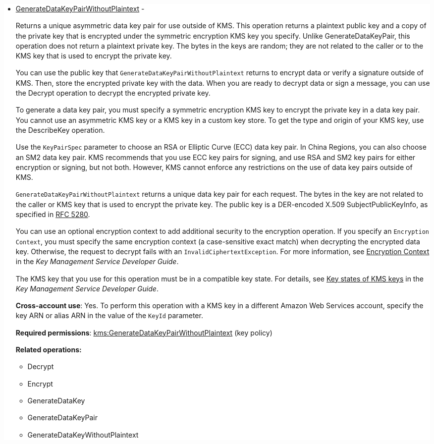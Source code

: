 * [GenerateDataKeyPairWithoutPlaintext](docs/sdk/README.md#generatedatakeypairwithoutplaintext) - <p>Returns a unique asymmetric data key pair for use outside of KMS. This operation returns a plaintext public key and a copy of the private key that is encrypted under the symmetric encryption KMS key you specify. Unlike <a>GenerateDataKeyPair</a>, this operation does not return a plaintext private key. The bytes in the keys are random; they are not related to the caller or to the KMS key that is used to encrypt the private key. </p> <p>You can use the public key that <code>GenerateDataKeyPairWithoutPlaintext</code> returns to encrypt data or verify a signature outside of KMS. Then, store the encrypted private key with the data. When you are ready to decrypt data or sign a message, you can use the <a>Decrypt</a> operation to decrypt the encrypted private key.</p> <p>To generate a data key pair, you must specify a symmetric encryption KMS key to encrypt the private key in a data key pair. You cannot use an asymmetric KMS key or a KMS key in a custom key store. To get the type and origin of your KMS key, use the <a>DescribeKey</a> operation. </p> <p>Use the <code>KeyPairSpec</code> parameter to choose an RSA or Elliptic Curve (ECC) data key pair. In China Regions, you can also choose an SM2 data key pair. KMS recommends that you use ECC key pairs for signing, and use RSA and SM2 key pairs for either encryption or signing, but not both. However, KMS cannot enforce any restrictions on the use of data key pairs outside of KMS.</p> <p> <code>GenerateDataKeyPairWithoutPlaintext</code> returns a unique data key pair for each request. The bytes in the key are not related to the caller or KMS key that is used to encrypt the private key. The public key is a DER-encoded X.509 SubjectPublicKeyInfo, as specified in <a href="https://tools.ietf.org/html/rfc5280">RFC 5280</a>.</p> <p>You can use an optional encryption context to add additional security to the encryption operation. If you specify an <code>EncryptionContext</code>, you must specify the same encryption context (a case-sensitive exact match) when decrypting the encrypted data key. Otherwise, the request to decrypt fails with an <code>InvalidCiphertextException</code>. For more information, see <a href="https://docs.aws.amazon.com/kms/latest/developerguide/concepts.html#encrypt_context">Encryption Context</a> in the <i>Key Management Service Developer Guide</i>.</p> <p>The KMS key that you use for this operation must be in a compatible key state. For details, see <a href="https://docs.aws.amazon.com/kms/latest/developerguide/key-state.html">Key states of KMS keys</a> in the <i>Key Management Service Developer Guide</i>.</p> <p> <b>Cross-account use</b>: Yes. To perform this operation with a KMS key in a different Amazon Web Services account, specify the key ARN or alias ARN in the value of the <code>KeyId</code> parameter.</p> <p> <b>Required permissions</b>: <a href="https://docs.aws.amazon.com/kms/latest/developerguide/kms-api-permissions-reference.html">kms:GenerateDataKeyPairWithoutPlaintext</a> (key policy)</p> <p> <b>Related operations:</b> </p> <ul> <li> <p> <a>Decrypt</a> </p> </li> <li> <p> <a>Encrypt</a> </p> </li> <li> <p> <a>GenerateDataKey</a> </p> </li> <li> <p> <a>GenerateDataKeyPair</a> </p> </li> <li> <p> <a>GenerateDataKeyWithoutPlaintext</a> </p> </li> </ul>